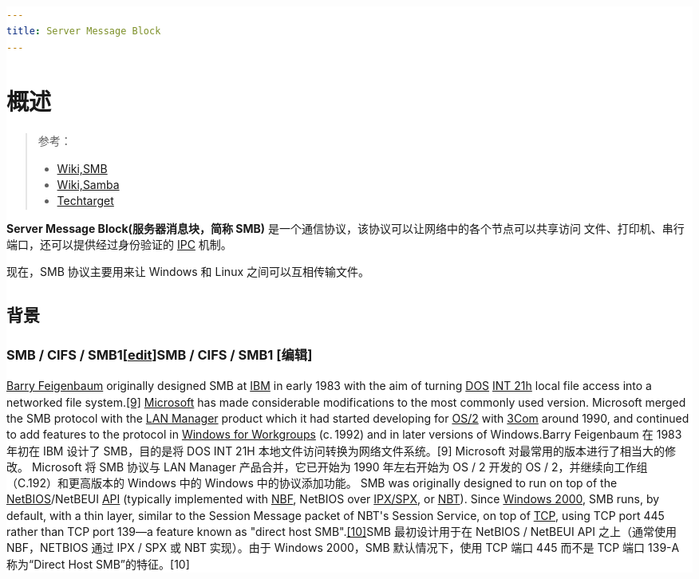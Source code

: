 ```yaml
---
title: Server Message Block
---
```


# 概述

> 参考：
> - [Wiki,SMB](https://en.wikipedia.org/wiki/Server_Message_Block)
> - [Wiki,Samba](https://en.wikipedia.org/wiki/Server_Message_Block)
> - [Techtarget](https://searchstorage.techtarget.com/definition/Common-Internet-File-System-CIFS)

**Server Message Block(服务器消息块，简称 SMB)** 是一个通信协议，该协议可以让网络中的各个节点可以共享访问 文件、打印机、串行端口，还可以提供经过身份验证的 [IPC](https://www.yuque.com/go/doc/33222674) 机制。

现在，SMB 协议主要用来让 Windows 和 Linux 之间可以互相传输文件。

## 背景

### SMB / CIFS / SMB1\[[edit](https://en.wikipedia.org/w/index.php?title=Server_Message_Block&action=edit&section=3)]SMB / CIFS / SMB1 \[编辑]

[Barry Feigenbaum](https://en.wikipedia.org/w/index.php?title=Barry_Feigenbaum&action=edit&redlink=1) originally designed SMB at [IBM](https://en.wikipedia.org/wiki/IBM) in early 1983 with the aim of turning [DOS](https://en.wikipedia.org/wiki/DOS) [INT 21h](https://en.wikipedia.org/wiki/INT_21h) local file access into a networked file system.[\[9\]](https://en.wikipedia.org/wiki/Server_Message_Block#cite_note-tridgemyths-9) [Microsoft](https://en.wikipedia.org/wiki/Microsoft) has made considerable modifications to the most commonly used version. Microsoft merged the SMB protocol with the [LAN Manager](https://en.wikipedia.org/wiki/LAN_Manager) product which it had started developing for [OS/2](https://en.wikipedia.org/wiki/OS/2) with [3Com](https://en.wikipedia.org/wiki/3Com) around 1990, and continued to add features to the protocol in [Windows for Workgroups](https://en.wikipedia.org/wiki/Windows_for_Workgroups) (c. 1992) and in later versions of Windows.Barry Feigenbaum 在 1983 年初在 IBM 设计了 SMB，目的是将 DOS INT 21H 本地文件访问转换为网络文件系统。\[9] Microsoft 对最常用的版本进行了相当大的修改。 Microsoft 将 SMB 协议与 LAN Manager 产品合并，它已开始为 1990 年左右开始为 OS / 2 开发的 OS / 2，并继续向工作组（C.192）和更高版本的 Windows 中的 Windows 中的协议添加功能。
SMB was originally designed to run on top of the [NetBIOS](https://en.wikipedia.org/wiki/NetBIOS)/NetBEUI [API](https://en.wikipedia.org/wiki/Application_programming_interface) (typically implemented with [NBF](https://en.wikipedia.org/wiki/NetBIOS_Frames), NetBIOS over [IPX/SPX](https://en.wikipedia.org/wiki/IPX/SPX), or [NBT](https://en.wikipedia.org/wiki/NetBIOS_over_TCP/IP)). Since [Windows 2000](https://en.wikipedia.org/wiki/Windows_2000), SMB runs, by default, with a thin layer, similar to the Session Message packet of NBT's Session Service, on top of [TCP](https://en.wikipedia.org/wiki/Transmission_Control_Protocol), using TCP port 445 rather than TCP port 139—a feature known as "direct host SMB".[\[10\]](https://en.wikipedia.org/wiki/Server_Message_Block#cite_note-direct-10)SMB 最初设计用于在 NetBIOS / NetBEUI API 之上（通常使用 NBF，NETBIOS 通过 IPX / SPX 或 NBT 实现）。由于 Windows 2000，SMB 默认情况下，使用 TCP 端口 445 而不是 TCP 端口 139-A 称为“Direct Host SMB”的特征。\[10]